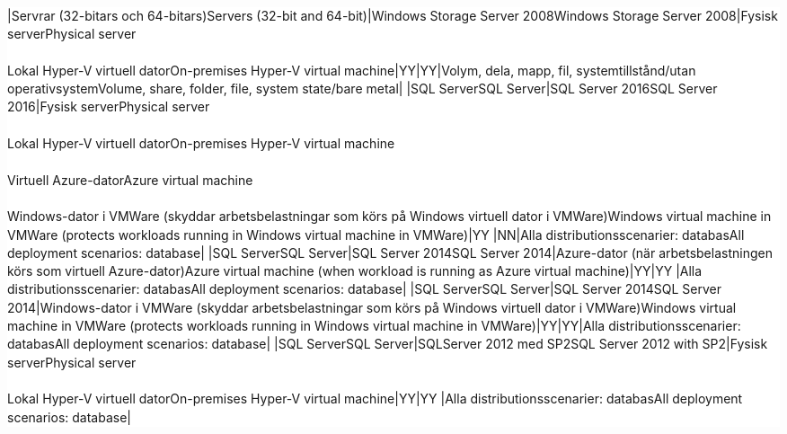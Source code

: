 |<span data-ttu-id="3601b-315">Servrar (32-bitars och 64-bitars)</span><span class="sxs-lookup"><span data-stu-id="3601b-315">Servers (32-bit and 64-bit)</span></span>|<span data-ttu-id="3601b-316">Windows Storage Server 2008</span><span class="sxs-lookup"><span data-stu-id="3601b-316">Windows Storage Server 2008</span></span>|<span data-ttu-id="3601b-317">Fysisk server</span><span class="sxs-lookup"><span data-stu-id="3601b-317">Physical server</span></span><br /><br /><span data-ttu-id="3601b-318">Lokal Hyper-V virtuell dator</span><span class="sxs-lookup"><span data-stu-id="3601b-318">On-premises Hyper-V virtual machine</span></span>|<span data-ttu-id="3601b-319">Y</span><span class="sxs-lookup"><span data-stu-id="3601b-319">Y</span></span>|<span data-ttu-id="3601b-320">Y</span><span class="sxs-lookup"><span data-stu-id="3601b-320">Y</span></span>|<span data-ttu-id="3601b-321">Volym, dela, mapp, fil, systemtillstånd/utan operativsystem</span><span class="sxs-lookup"><span data-stu-id="3601b-321">Volume, share, folder, file, system state/bare metal</span></span>|
|<span data-ttu-id="3601b-322">SQL Server</span><span class="sxs-lookup"><span data-stu-id="3601b-322">SQL Server</span></span>|<span data-ttu-id="3601b-323">SQL Server 2016</span><span class="sxs-lookup"><span data-stu-id="3601b-323">SQL Server 2016</span></span>|<span data-ttu-id="3601b-324">Fysisk server</span><span class="sxs-lookup"><span data-stu-id="3601b-324">Physical server</span></span> <br /><br /> <span data-ttu-id="3601b-325">Lokal Hyper-V virtuell dator</span><span class="sxs-lookup"><span data-stu-id="3601b-325">On-premises Hyper-V virtual machine</span></span> <br /> <br /> <span data-ttu-id="3601b-326">Virtuell Azure-dator</span><span class="sxs-lookup"><span data-stu-id="3601b-326">Azure virtual machine</span></span> <br /><br /> <span data-ttu-id="3601b-327">Windows-dator i VMWare (skyddar arbetsbelastningar som körs på Windows virtuell dator i VMWare)</span><span class="sxs-lookup"><span data-stu-id="3601b-327">Windows virtual machine in VMWare (protects workloads running in Windows virtual machine in VMWare)</span></span>|<span data-ttu-id="3601b-328">Y</span><span class="sxs-lookup"><span data-stu-id="3601b-328">Y</span></span> |<span data-ttu-id="3601b-329">N</span><span class="sxs-lookup"><span data-stu-id="3601b-329">N</span></span>|<span data-ttu-id="3601b-330">Alla distributionsscenarier: databas</span><span class="sxs-lookup"><span data-stu-id="3601b-330">All deployment scenarios: database</span></span>|
|<span data-ttu-id="3601b-331">SQL Server</span><span class="sxs-lookup"><span data-stu-id="3601b-331">SQL Server</span></span>|<span data-ttu-id="3601b-332">SQL Server 2014</span><span class="sxs-lookup"><span data-stu-id="3601b-332">SQL Server 2014</span></span>|<span data-ttu-id="3601b-333">Azure-dator (när arbetsbelastningen körs som virtuell Azure-dator)</span><span class="sxs-lookup"><span data-stu-id="3601b-333">Azure virtual machine (when workload is running as Azure virtual machine)</span></span>|<span data-ttu-id="3601b-334">Y</span><span class="sxs-lookup"><span data-stu-id="3601b-334">Y</span></span>|<span data-ttu-id="3601b-335">Y</span><span class="sxs-lookup"><span data-stu-id="3601b-335">Y</span></span> |<span data-ttu-id="3601b-336">Alla distributionsscenarier: databas</span><span class="sxs-lookup"><span data-stu-id="3601b-336">All deployment scenarios: database</span></span>|
|<span data-ttu-id="3601b-337">SQL Server</span><span class="sxs-lookup"><span data-stu-id="3601b-337">SQL Server</span></span>|<span data-ttu-id="3601b-338">SQL Server 2014</span><span class="sxs-lookup"><span data-stu-id="3601b-338">SQL Server 2014</span></span>|<span data-ttu-id="3601b-339">Windows-dator i VMWare (skyddar arbetsbelastningar som körs på Windows virtuell dator i VMWare)</span><span class="sxs-lookup"><span data-stu-id="3601b-339">Windows virtual machine in VMWare (protects workloads running in Windows virtual machine in VMWare)</span></span>|<span data-ttu-id="3601b-340">Y</span><span class="sxs-lookup"><span data-stu-id="3601b-340">Y</span></span>|<span data-ttu-id="3601b-341">Y</span><span class="sxs-lookup"><span data-stu-id="3601b-341">Y</span></span>|<span data-ttu-id="3601b-342">Alla distributionsscenarier: databas</span><span class="sxs-lookup"><span data-stu-id="3601b-342">All deployment scenarios: database</span></span>|
|<span data-ttu-id="3601b-343">SQL Server</span><span class="sxs-lookup"><span data-stu-id="3601b-343">SQL Server</span></span>|<span data-ttu-id="3601b-344">SQLServer 2012 med SP2</span><span class="sxs-lookup"><span data-stu-id="3601b-344">SQL Server 2012 with SP2</span></span>|<span data-ttu-id="3601b-345">Fysisk server</span><span class="sxs-lookup"><span data-stu-id="3601b-345">Physical server</span></span><br /><br /><span data-ttu-id="3601b-346">Lokal Hyper-V virtuell dator</span><span class="sxs-lookup"><span data-stu-id="3601b-346">On-premises Hyper-V virtual machine</span></span>|<span data-ttu-id="3601b-347">Y</span><span class="sxs-lookup"><span data-stu-id="3601b-347">Y</span></span>|<span data-ttu-id="3601b-348">Y</span><span class="sxs-lookup"><span data-stu-id="3601b-348">Y</span></span> |<span data-ttu-id="3601b-349">Alla distributionsscenarier: databas</span><span class="sxs-lookup"><span data-stu-id="3601b-349">All deployment scenarios: database</span></span>|